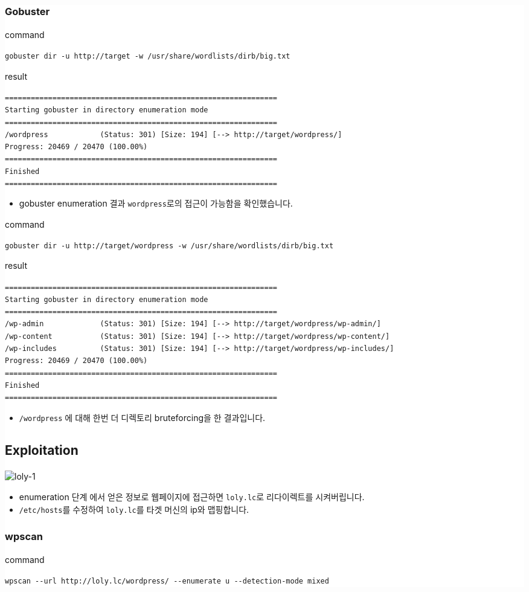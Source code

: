 ### Gobuster

command
```shell
gobuster dir -u http://target -w /usr/share/wordlists/dirb/big.txt
```

result
```shell
===============================================================
Starting gobuster in directory enumeration mode
===============================================================
/wordpress            (Status: 301) [Size: 194] [--> http://target/wordpress/]
Progress: 20469 / 20470 (100.00%)
===============================================================
Finished
===============================================================
```
* gobuster enumeration 결과 `wordpress`로의 접근이 가능함을 확인했습니다.


command
```shell
gobuster dir -u http://target/wordpress -w /usr/share/wordlists/dirb/big.txt
```

result
```shell
===============================================================
Starting gobuster in directory enumeration mode
===============================================================
/wp-admin             (Status: 301) [Size: 194] [--> http://target/wordpress/wp-admin/]
/wp-content           (Status: 301) [Size: 194] [--> http://target/wordpress/wp-content/]
/wp-includes          (Status: 301) [Size: 194] [--> http://target/wordpress/wp-includes/]
Progress: 20469 / 20470 (100.00%)
===============================================================
Finished
===============================================================
```
- `/wordpress` 에 대해 한번 더 디렉토리 bruteforcing을 한 결과입니다.


## Exploitation
![loly-1](images/loly/loly-1.png)
- enumeration 단계 에서 얻은 정보로 웹페이지에 접근하면 `loly.lc`로 리다이렉트를 시켜버립니다.
- `/etc/hosts`를 수정하여 `loly.lc`를 타겟 머신의 ip와 맵핑합니다.

### wpscan

command
``` shell
wpscan --url http://loly.lc/wordpress/ --enumerate u --detection-mode mixed
```
